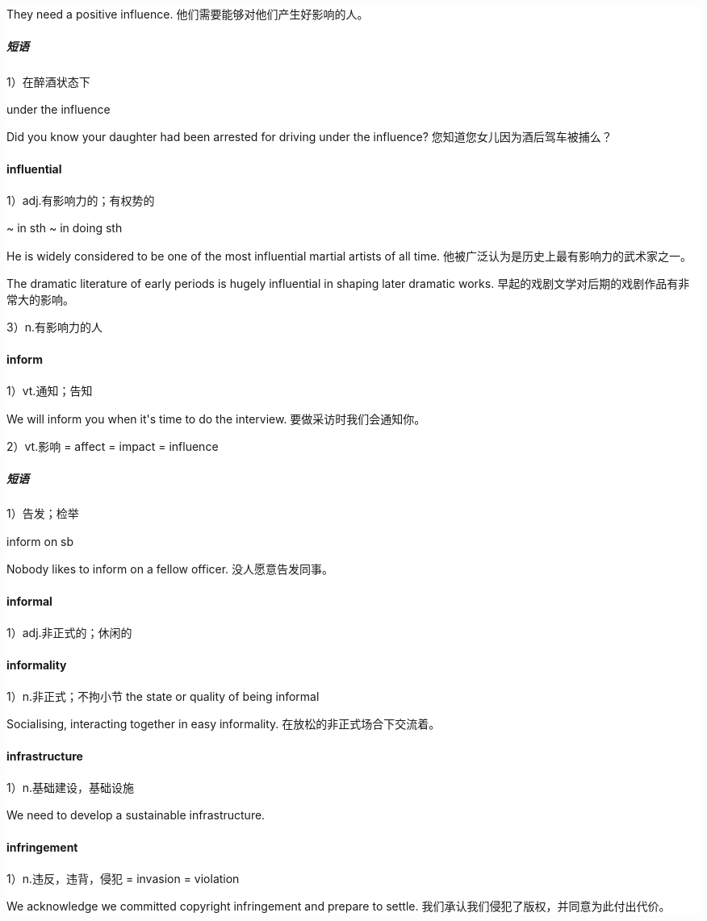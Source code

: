 They need a positive influence.	他们需要能够对他们产生好影响的人。

##### 短语

1）在醉酒状态下

under the influence

Did you know your daughter had been arrested for driving under the influence?	您知道您女儿因为酒后驾车被捕么？

#### influential

1）adj.有影响力的；有权势的

~ in sth	~ in doing sth

He is widely considered to be one of the most influential martial artists of all time.	他被广泛认为是历史上最有影响力的武术家之一。

The dramatic literature of early periods is hugely influential in shaping later dramatic works.	早起的戏剧文学对后期的戏剧作品有非常大的影响。

3）n.有影响力的人

#### inform

1）vt.通知；告知

We will inform you when it's time to do the interview.	要做采访时我们会通知你。

2）vt.影响 = affect = impact = influence 

##### 短语

1）告发；检举

inform on sb

Nobody likes to inform on a fellow officer.	没人愿意告发同事。

#### informal

1）adj.非正式的；休闲的

#### informality

1）n.非正式；不拘小节 the state or quality of being informal

Socialising, interacting together in easy informality.	在放松的非正式场合下交流着。

#### infrastructure

1）n.基础建设，基础设施

We need to develop a sustainable infrastructure.

#### infringement

1）n.违反，违背，侵犯 = invasion = violation

We acknowledge we committed copyright infringement and prepare to settle.	我们承认我们侵犯了版权，并同意为此付出代价。
